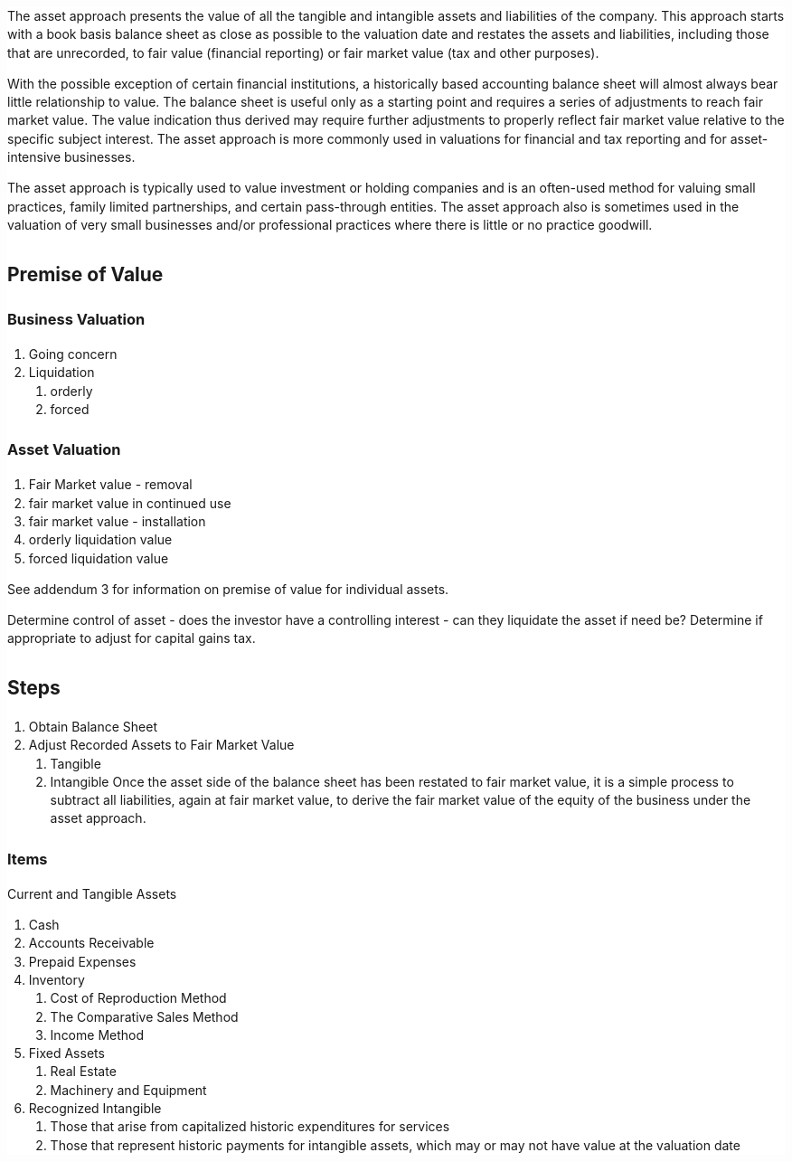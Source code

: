 The asset approach presents the value of all the tangible and intangible assets and liabilities of the company. This approach starts with a book basis balance sheet as close as possible to the valuation date and restates the assets and liabilities, including those that are unrecorded, to fair value (financial reporting) or fair market value (tax and other purposes).

With the possible exception of certain financial institutions, a historically based accounting balance sheet will almost always bear little relationship to value. The balance sheet is useful only as a starting point and requires a series of adjustments to reach fair market value. The value indication thus derived may require further adjustments to properly reflect fair market value relative to the specific subject interest. The asset approach is more commonly used in valuations for financial and tax reporting and for asset-intensive businesses.

The asset approach is typically used to value investment or holding companies and is an often-used method for valuing small practices, family limited partnerships, and certain pass-through entities. The asset approach also is sometimes used in the  valuation of very small businesses and/or professional practices where there is little or no practice goodwill.

## Premise of Value
### Business Valuation
1. Going concern
2. Liquidation
	1. orderly
	2.  forced

### Asset Valuation
1. Fair Market value - removal
2. fair market value in continued use
3. fair market value - installation
4. orderly liquidation value
5. forced liquidation value

See addendum 3 for information on premise of value for individual assets.

Determine control of asset - does the investor have a controlling interest - can they liquidate the asset if need be?
Determine if appropriate to adjust for capital gains tax.

## Steps
1. Obtain Balance Sheet
2. Adjust Recorded Assets to Fair Market Value
	1. Tangible
	2. Intangible
Once the asset side of the balance sheet has been restated to fair market value, it is a simple process to subtract all liabilities, again at fair market value, to derive the fair market value of the equity of the business under the asset approach.

### Items
Current and Tangible Assets
1. Cash
2. Accounts Receivable
3. Prepaid Expenses
4. Inventory
	1. Cost of Reproduction Method
	2. The Comparative Sales Method
	3. Income Method
5. Fixed Assets
	1. Real Estate
	2. Machinery and Equipment
6. Recognized Intangible
	1. Those that arise from capitalized historic expenditures for services
	2. Those that represent historic payments for intangible assets, which may or may not have value at the valuation date
